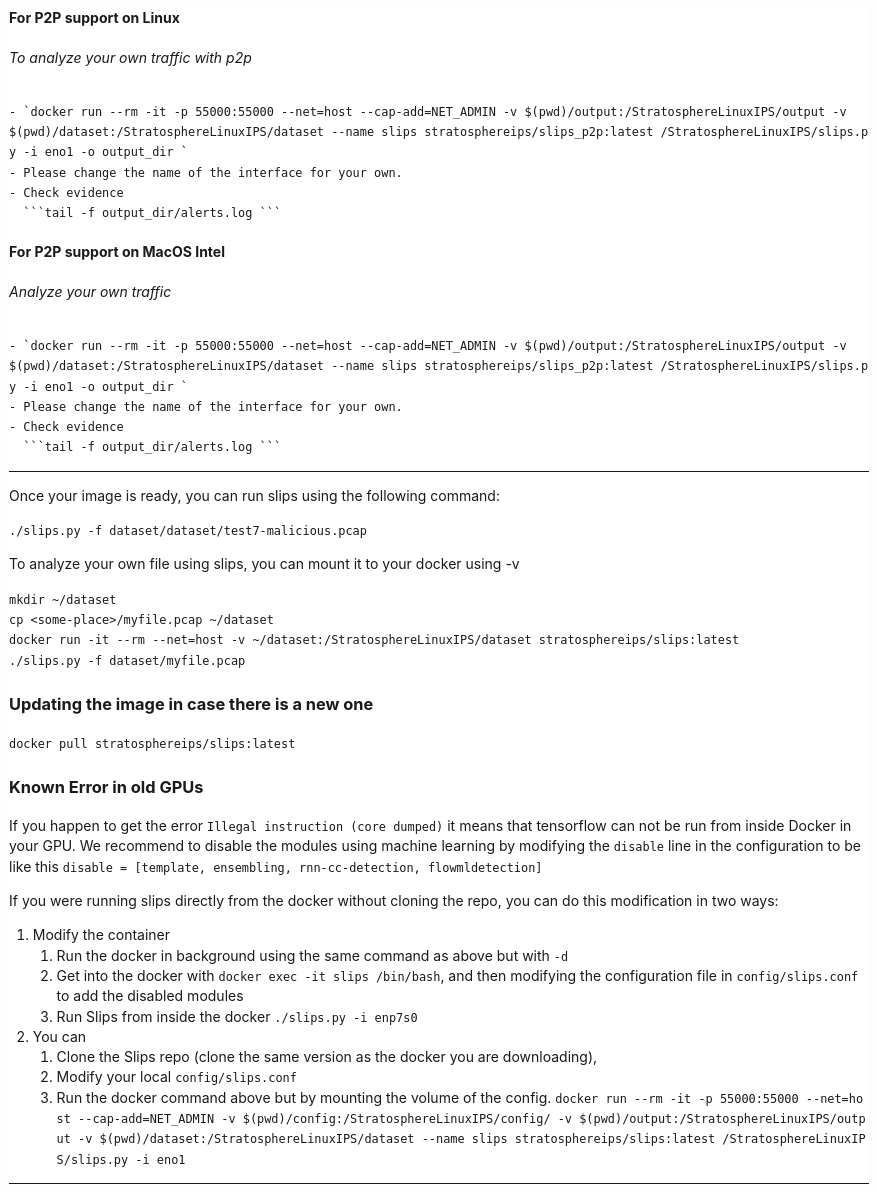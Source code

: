 

####  For P2P support on Linux 

###### To analyze your own traffic with p2p
	- `docker run --rm -it -p 55000:55000 --net=host --cap-add=NET_ADMIN -v $(pwd)/output:/StratosphereLinuxIPS/output -v $(pwd)/dataset:/StratosphereLinuxIPS/dataset --name slips stratosphereips/slips_p2p:latest /StratosphereLinuxIPS/slips.py -i eno1 -o output_dir `
    - Please change the name of the interface for your own. 
    - Check evidence
      ```tail -f output_dir/alerts.log ```

#### For P2P support on MacOS Intel

###### Analyze your own traffic 
	- `docker run --rm -it -p 55000:55000 --net=host --cap-add=NET_ADMIN -v $(pwd)/output:/StratosphereLinuxIPS/output -v $(pwd)/dataset:/StratosphereLinuxIPS/dataset --name slips stratosphereips/slips_p2p:latest /StratosphereLinuxIPS/slips.py -i eno1 -o output_dir `
    - Please change the name of the interface for your own. 
    - Check evidence
      ```tail -f output_dir/alerts.log ```



---

Once your image is ready, you can run slips using the following command:

    ./slips.py -f dataset/dataset/test7-malicious.pcap

To analyze your own file using slips, you can mount it to your docker using -v

	mkdir ~/dataset
	cp <some-place>/myfile.pcap ~/dataset
	docker run -it --rm --net=host -v ~/dataset:/StratosphereLinuxIPS/dataset stratosphereips/slips:latest
	./slips.py -f dataset/myfile.pcap


### Updating the image in case there is a new one

	docker pull stratosphereips/slips:latest

### Known Error in old GPUs
If you happen to get the error `Illegal instruction (core dumped)` it means that tensorflow can not be run from inside Docker in your GPU. We recommend to  disable the modules using machine learning by modifying the `disable` line in the configuration to be like this
	`disable = [template, ensembling, rnn-cc-detection, flowmldetection]`

If you were running slips directly from the docker without cloning the repo, you can do this modification in two ways:
1. Modify the container
	1. Run the docker in background using the same command as above but with `-d`
	2. Get into the docker with `docker exec -it slips /bin/bash`, and then modifying the configuration file in `config/slips.conf` to add the disabled modules
	3. Run Slips from inside the docker
			`./slips.py -i enp7s0`
1. You can 
	1. Clone the Slips repo (clone the same version as the docker you are downloading), 
	2. Modify your local `config/slips.conf`
	3. Run the docker command above but by mounting the volume of the config.
		`docker run --rm -it -p 55000:55000 --net=host --cap-add=NET_ADMIN -v $(pwd)/config:/StratosphereLinuxIPS/config/ -v $(pwd)/output:/StratosphereLinuxIPS/output -v $(pwd)/dataset:/StratosphereLinuxIPS/dataset --name slips stratosphereips/slips:latest /StratosphereLinuxIPS/slips.py -i eno1`

---